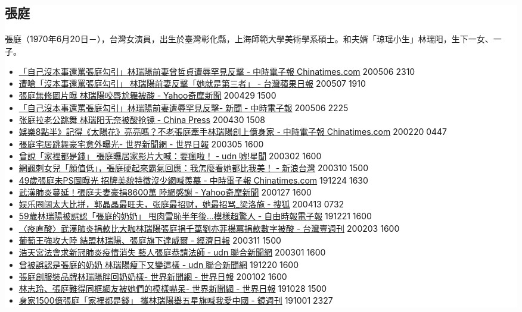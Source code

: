 ## 張庭

張庭（1970年6月20日－），台灣女演員，出生於臺灣彰化縣，上海師範大學美術學系碩士。和夫婿「琼瑶小生」林瑞阳，生下一女、一子。
- [「自己沒本事還罵張庭勾引」林瑞陽前妻曾哲貞遭辱罕見反擊 - 中時電子報 Chinatimes.com](https://www.chinatimes.com/realtimenews/20200506006152-260404 "「自己沒本事還罵張庭勾引」林瑞陽前妻曾哲貞遭辱罕見反擊 - 中時電子報 Chinatimes.com") 200506 2310
- [遭嗆「沒本事還罵張庭勾引」 林瑞陽前妻反擊「她就是第三者」 - 台灣蘋果日報](https://tw.appledaily.com/entertainment/20200507/7R3ITTXQWUNCWTLEP6WXHNLOJ4/ "遭嗆「沒本事還罵張庭勾引」 林瑞陽前妻反擊「她就是第三者」 - 台灣蘋果日報") 200507 1910
- [張庭無修圖片曝 林瑞陽咬唇尬舞被酸 - Yahoo奇摩新聞](https://tw.news.yahoo.com/%E5%BC%B5%E5%BA%AD%E7%84%A1%E4%BF%AE%E5%9C%96%E7%89%87%E6%9B%9D-%E6%9E%97%E7%91%9E%E9%99%BD%E5%92%AC%E5%94%87%E5%B0%AC%E8%88%9E%E8%A2%AB%E9%85%B8-022503079.html "張庭無修圖片曝 林瑞陽咬唇尬舞被酸 - Yahoo奇摩新聞") 200429 1500
- [「自己沒本事還罵張庭勾引」林瑞陽前妻遭辱罕見反擊- 新聞 - 中時電子報](https://www.chinatimes.com/realtimenews/20200506006152-260404?ctrack=mo_main_rtime_p06 "「自己沒本事還罵張庭勾引」林瑞陽前妻遭辱罕見反擊- 新聞 - 中時電子報") 200506 2225
- [张庭拉老公跳舞 林瑞阳无奈被酸抢镜 - China Press](https://www.chinapress.com.my/20200430/%E5%BC%A0%E5%BA%AD%E6%8B%89%E8%80%81%E5%85%AC%E8%B7%B3%E8%88%9E-%E6%9E%97%E7%91%9E%E9%98%B3%E6%97%A0%E5%A5%88%E8%A2%AB%E9%85%B8%E6%8A%A2%E9%95%9C/ "张庭拉老公跳舞 林瑞阳无奈被酸抢镜 - China Press") 200430 1508
- [娛樂8點半》記得《太陽花》亮亮嗎？不老張庭牽手林瑞陽創上億身家 - 中時電子報 Chinatimes.com](https://www.chinatimes.com/realtimenews/20200219003434-260404 "娛樂8點半》記得《太陽花》亮亮嗎？不老張庭牽手林瑞陽創上億身家 - 中時電子報 Chinatimes.com") 200220 0447
- [張庭宅居跳舞豪宅意外曝光- 世界新聞網 - 世界日報](https://www.worldjournal.com/6822183/article-%E5%BC%B5%E5%BA%AD%E5%AE%85%E5%B1%85%E8%B7%B3%E8%88%9E-%E8%B1%AA%E5%AE%85%E6%84%8F%E5%A4%96%E6%9B%9D%E5%85%89/ "張庭宅居跳舞豪宅意外曝光- 世界新聞網 - 世界日報") 200305 1600
- [曾說「家裡都是錢」 張庭曝居家影片大喊：要瘋啦！ - udn 噓!星聞](https://stars.udn.com/star/story/10089/4383167 "曾說「家裡都是錢」 張庭曝居家影片大喊：要瘋啦！ - udn 噓!星聞") 200302 1600
- [網諷刺女兒「顏值低」，張庭硬起來霸氣回應：我怎麼看她都比我美！ - 新浪台灣](https://ipop.sina.com.tw/posts/459940 "網諷刺女兒「顏值低」，張庭硬起來霸氣回應：我怎麼看她都比我美！ - 新浪台灣") 200310 1500
- [49歲張庭未PS圖曝光 招牌美貌特徵沒少網喊羨慕 - 中時電子報 Chinatimes.com](https://www.chinatimes.com/realtimenews/20191224003287-260404 "49歲張庭未PS圖曝光 招牌美貌特徵沒少網喊羨慕 - 中時電子報 Chinatimes.com") 191224 1630
- [武漢肺炎蔓延！張庭夫妻豪捐8600萬 陸網感謝 - Yahoo奇摩新聞](https://tw.news.yahoo.com/%E6%AD%A6%E6%BC%A2%E8%82%BA%E7%82%8E%E8%94%93%E5%BB%B6-%E5%BC%B5%E5%BA%AD%E5%A4%AB%E5%A6%BB%E8%B1%AA%E6%8D%908600%E8%90%AC-%E9%99%B8%E7%B6%B2%E6%84%9F%E8%AC%9D-052800583.html "武漢肺炎蔓延！張庭夫妻豪捐8600萬 陸網感謝 - Yahoo奇摩新聞") 200127 1600
- [娱乐圈阔太大比拼，郭晶晶最旺夫，张庭最招财，她最招骂_梁洛施 - 搜狐](http://www.sohu.com/a/387455523_411555 "娱乐圈阔太大比拼，郭晶晶最旺夫，张庭最招财，她最招骂_梁洛施 - 搜狐") 200413 0732
- [59歲林瑞陽被誤認「張庭的奶奶」 甩肉雪恥半年後...模樣超驚人 - 自由時報電子報](https://ent.ltn.com.tw/news/breakingnews/3015851 "59歲林瑞陽被誤認「張庭的奶奶」 甩肉雪恥半年後...模樣超驚人 - 自由時報電子報") 191221 1600
- [〈疫直酸〉武漢肺炎捐款比大咖林瑞陽張庭捐千萬劉亦菲楊冪捐款數字被酸 - 台灣壹週刊](https://tw.nextmgz.com/realtimenews/news/490396 "〈疫直酸〉武漢肺炎捐款比大咖林瑞陽張庭捐千萬劉亦菲楊冪捐款數字被酸 - 台灣壹週刊") 200203 1600
- [葡萄王強攻大陸 結盟林瑞陽、張庭旗下達威爾 - 經濟日報](https://money.udn.com/money/story/5612/4406322 "葡萄王強攻大陸 結盟林瑞陽、張庭旗下達威爾 - 經濟日報") 200311 1500
- [浩天宮法會求新冠肺炎疫情消失 藝人張庭恭請法師 - udn 聯合新聞網](https://udn.com/news/story/7325/4381414 "浩天宮法會求新冠肺炎疫情消失 藝人張庭恭請法師 - udn 聯合新聞網") 200301 1600
- [曾被誤認是張庭的奶奶 林瑞陽瘦下又變這樣 - udn 聯合新聞網](https://stars.udn.com/star/story/10091/4239451 "曾被誤認是張庭的奶奶 林瑞陽瘦下又變這樣 - udn 聯合新聞網") 191220 1600
- [張庭創服裝品牌林瑞陽胖回奶奶樣- 世界新聞網 - 世界日報](https://www.worldjournal.com/6711169/article-%E5%BC%B5%E5%BA%AD%E5%89%B5%E6%9C%8D%E8%A3%9D%E5%93%81%E7%89%8C-%E6%9E%97%E7%91%9E%E9%99%BD%E8%83%96%E5%9B%9E%E5%A5%B6%E5%A5%B6%E6%A8%A3/ "張庭創服裝品牌林瑞陽胖回奶奶樣- 世界新聞網 - 世界日報") 200102 1600
- [林志玲、張庭難得同框網友被她們的模樣嚇呆- 世界新聞網 - 世界日報](https://www.worldjournal.com/6589046/article-%E6%9E%97%E5%BF%97%E7%8E%B2%E3%80%81%E5%BC%B5%E5%BA%AD%E9%9B%A3%E5%BE%97%E5%90%8C%E6%A1%86-%E7%B6%B2%E5%8F%8B%E8%A2%AB%E5%A5%B9%E5%80%91%E7%9A%84%E6%A8%A1%E6%A8%A3%E5%9A%87%E5%91%86/ "林志玲、張庭難得同框網友被她們的模樣嚇呆- 世界新聞網 - 世界日報") 191028 1500
- [身家1500億張庭「家裡都是錢」 攜林瑞陽舉五星旗喊我愛中國 - 鏡週刊](https://www.mirrormedia.mg/story/20191001insight004/ "身家1500億張庭「家裡都是錢」 攜林瑞陽舉五星旗喊我愛中國 - 鏡週刊") 191001 2327

